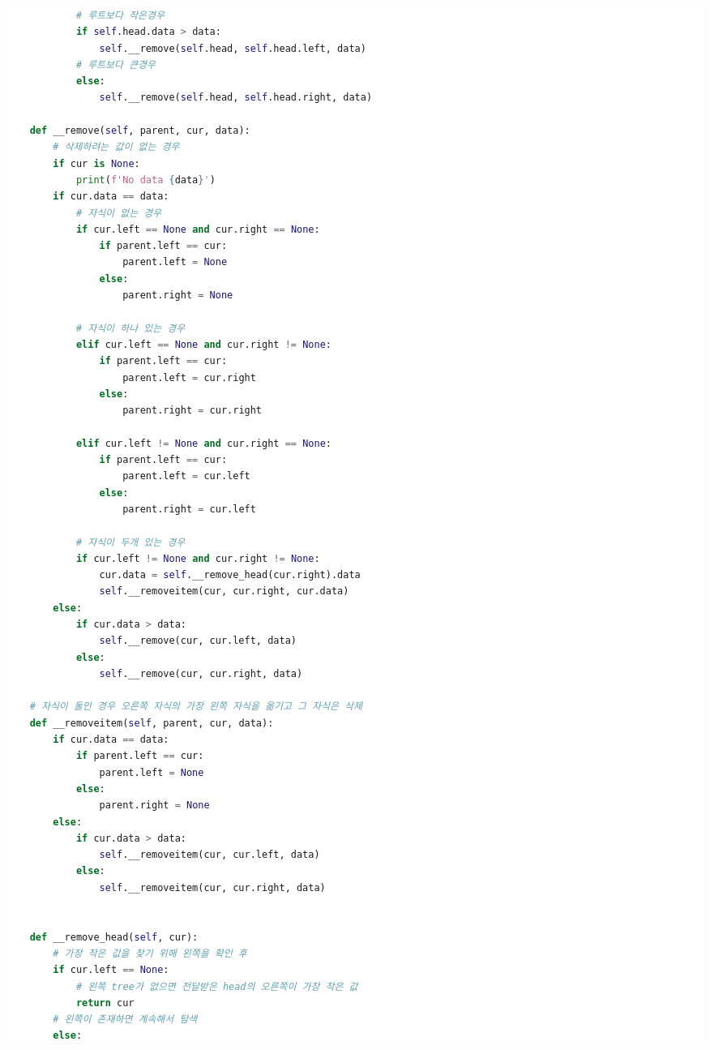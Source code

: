 ```python
            # 루트보다 작은경우
            if self.head.data > data:
                self.__remove(self.head, self.head.left, data)
            # 루트보다 큰경우
            else:
                self.__remove(self.head, self.head.right, data)

    def __remove(self, parent, cur, data):
        # 삭제하려는 값이 없는 경우
        if cur is None:
            print(f'No data {data}')
        if cur.data == data:
            # 자식이 없는 경우
            if cur.left == None and cur.right == None:
                if parent.left == cur:
                    parent.left = None
                else:
                    parent.right = None
            
            # 자식이 하나 있는 경우
            elif cur.left == None and cur.right != None:
                if parent.left == cur:
                    parent.left = cur.right
                else:
                    parent.right = cur.right

            elif cur.left != None and cur.right == None:
                if parent.left == cur:
                    parent.left = cur.left
                else:
                    parent.right = cur.left

            # 자식이 두개 있는 경우
            if cur.left != None and cur.right != None:
                cur.data = self.__remove_head(cur.right).data
                self.__removeitem(cur, cur.right, cur.data)
        else:
            if cur.data > data:
                self.__remove(cur, cur.left, data)
            else:
                self.__remove(cur, cur.right, data)

    # 자식이 둘인 경우 오른쪽 자식의 가장 왼쪽 자식을 옮기고 그 자식은 삭제
    def __removeitem(self, parent, cur, data):
        if cur.data == data:
            if parent.left == cur:
                parent.left = None
            else:
                parent.right = None
        else:
            if cur.data > data:
                self.__removeitem(cur, cur.left, data)
            else:
                self.__removeitem(cur, cur.right, data)
            

    def __remove_head(self, cur):
        # 가장 작은 값을 찾기 위해 왼쪽을 확인 후 
        if cur.left == None:
            # 왼쪽 tree가 없으면 전달받은 head의 오른쪽이 가장 작은 값
            return cur
        # 왼쪽이 존재하면 계속해서 탐색    
        else:
```